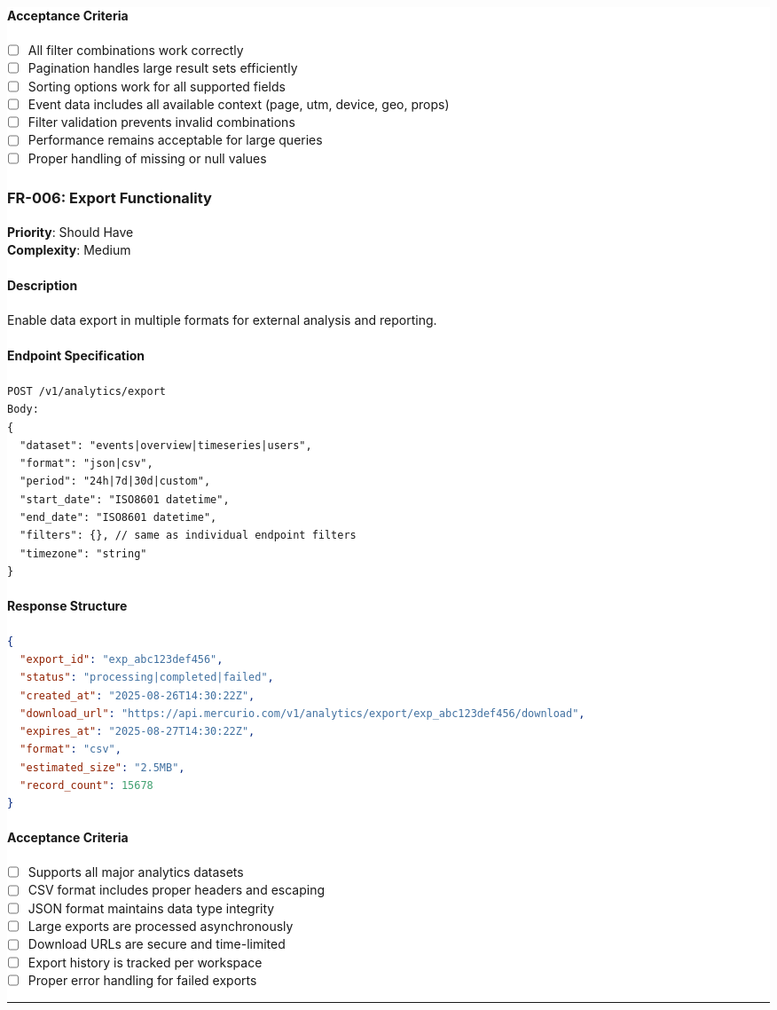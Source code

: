 #### Acceptance Criteria
- [ ] All filter combinations work correctly
- [ ] Pagination handles large result sets efficiently  
- [ ] Sorting options work for all supported fields
- [ ] Event data includes all available context (page, utm, device, geo, props)
- [ ] Filter validation prevents invalid combinations
- [ ] Performance remains acceptable for large queries
- [ ] Proper handling of missing or null values

### FR-006: Export Functionality
**Priority**: Should Have  
**Complexity**: Medium  

#### Description
Enable data export in multiple formats for external analysis and reporting.

#### Endpoint Specification
```
POST /v1/analytics/export
Body:
{
  "dataset": "events|overview|timeseries|users",
  "format": "json|csv",
  "period": "24h|7d|30d|custom",
  "start_date": "ISO8601 datetime",
  "end_date": "ISO8601 datetime", 
  "filters": {}, // same as individual endpoint filters
  "timezone": "string"
}
```

#### Response Structure
```json
{
  "export_id": "exp_abc123def456",
  "status": "processing|completed|failed",
  "created_at": "2025-08-26T14:30:22Z",
  "download_url": "https://api.mercurio.com/v1/analytics/export/exp_abc123def456/download",
  "expires_at": "2025-08-27T14:30:22Z",
  "format": "csv",
  "estimated_size": "2.5MB",
  "record_count": 15678
}
```

#### Acceptance Criteria
- [ ] Supports all major analytics datasets
- [ ] CSV format includes proper headers and escaping
- [ ] JSON format maintains data type integrity
- [ ] Large exports are processed asynchronously
- [ ] Download URLs are secure and time-limited
- [ ] Export history is tracked per workspace
- [ ] Proper error handling for failed exports

---